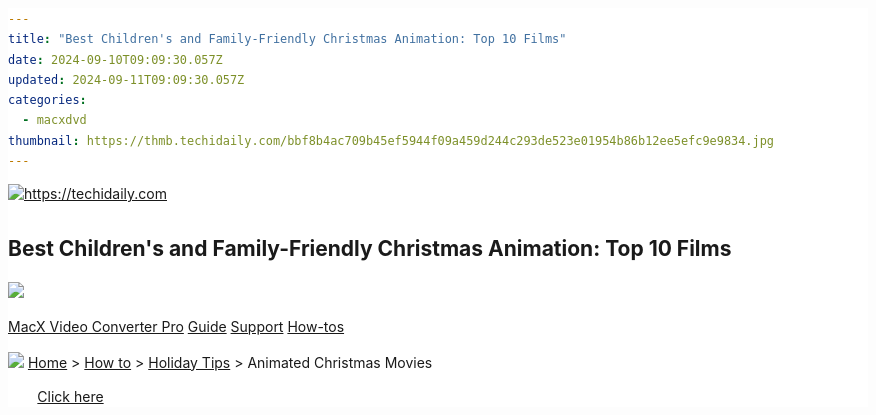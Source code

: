```yaml
---
title: "Best Children's and Family-Friendly Christmas Animation: Top 10 Films"
date: 2024-09-10T09:09:30.057Z
updated: 2024-09-11T09:09:30.057Z
categories:
  - macxdvd
thumbnail: https://thmb.techidaily.com/bbf8b4ac709b45ef5944f09a459d244c293de523e01954b86b12ee5efc9e9834.jpg
---
```







<a href="https://ephamedtechinc.pxf.io/c/5597632/2137214/26400" target="_top" id="2137214">
  <img src="//a.impactradius-go.com/display-ad/26400-2137214" border="0" alt="https://techidaily.com" width="728" height="90"/>
</a>
<img height="0" width="0" src="https://ephamedtechinc.pxf.io/i/5597632/2137214/26400" style="position:absolute;visibility:hidden;" border="0" />





## Best Children's and Family-Friendly Christmas Animation: Top 10 Films

[![](https://www.macxdvd.com/mac-dvd-video-converter-how-to/../image-style/new-seo/icon11.png)](https://tools.techidaily.com/macxdvd/products/)

[MacX Video Converter Pro](https://tools.techidaily.com/macxdvd/products/) [Guide](https://tools.techidaily.com/macxdvd/products/) [Support](https://tools.techidaily.com/macxdvd/products/) [How-tos](https://tools.techidaily.com/macxdvd/products/) 



![](https://www.macxdvd.com/mac-dvd-video-converter-how-to/../image-style/new-seo/icon7.png) [Home](https://tools.techidaily.com/macxdvd/products/) \> [How to](https://tools.techidaily.com/macxdvd/products/) \> [Holiday Tips](https://tools.techidaily.com/macxdvd/products/) \> Animated Christmas Movies






<span id="1743243">
					<video width="200" height="200" style="cursor:pointer"
           poster="//a.impactradius-go.com/display-clicktoplayimage/1743243.png"
           onclick="if(!this.playClicked){this.play();this.setAttribute('controls',true);this.playClicked=true;}">
	   <source src="//a.impactradius-go.com/display-ad/19272-1743243">
	   <img src="//a.impactradius-go.com/display-clicktoplayimage/1743243.png" style="border: none; height: 100%; width: 100%; object-fit: contain">
	</video>
	<div style="width:125px;text-align:center"><a href="javascript:window.open(decodeURIComponent('https%3A%2F%2Faligracehair.sjv.io%2Fc%2F5597632%2F1743243%2F19272'), '_blank');void(0);">Click here</a></div>
</span>
<img height="0" width="0" src="https://imp.pxf.io/i/5597632/1743243/19272" style="position:absolute;visibility:hidden;" border="0" />
